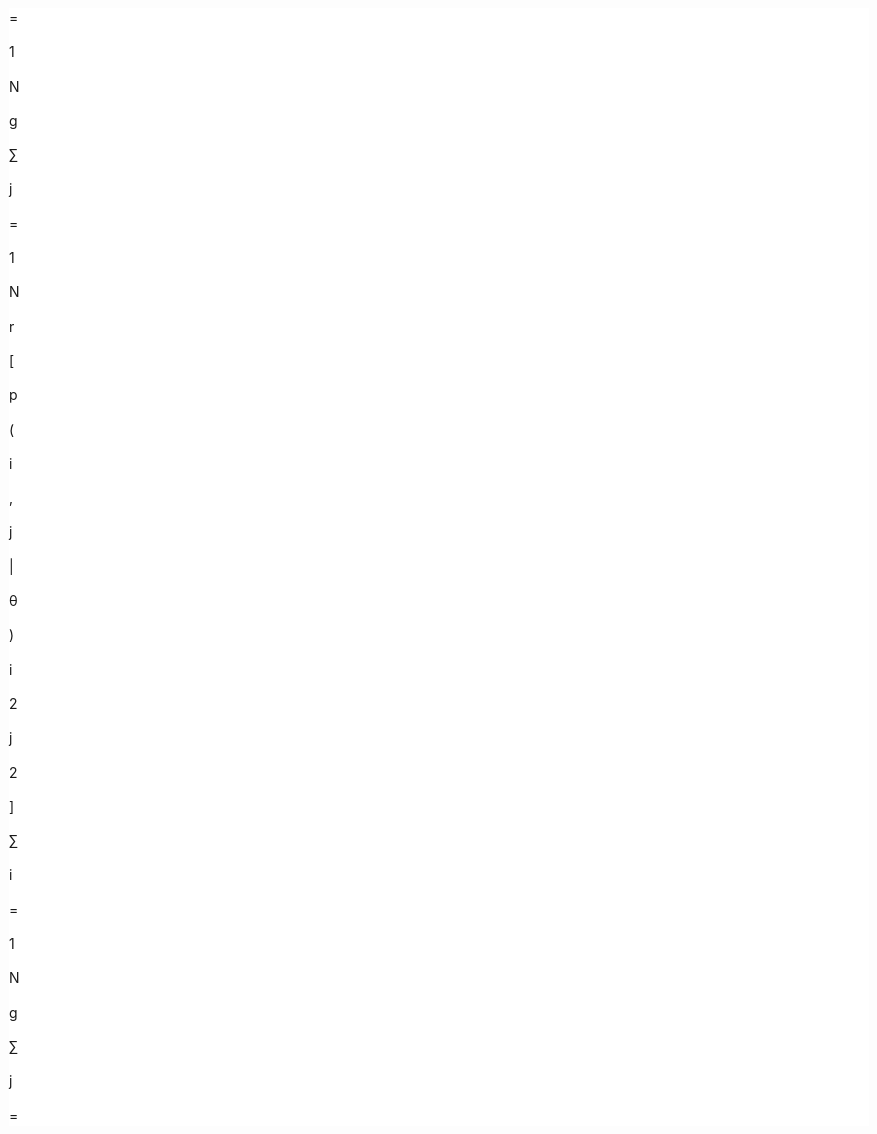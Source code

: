 =

1

N

g

∑

j

=

1

N

r

\[

p

(

i

,

j

\|

θ

)

i

2

j

2

\]

∑

i

=

1

N

g

∑

j

=
